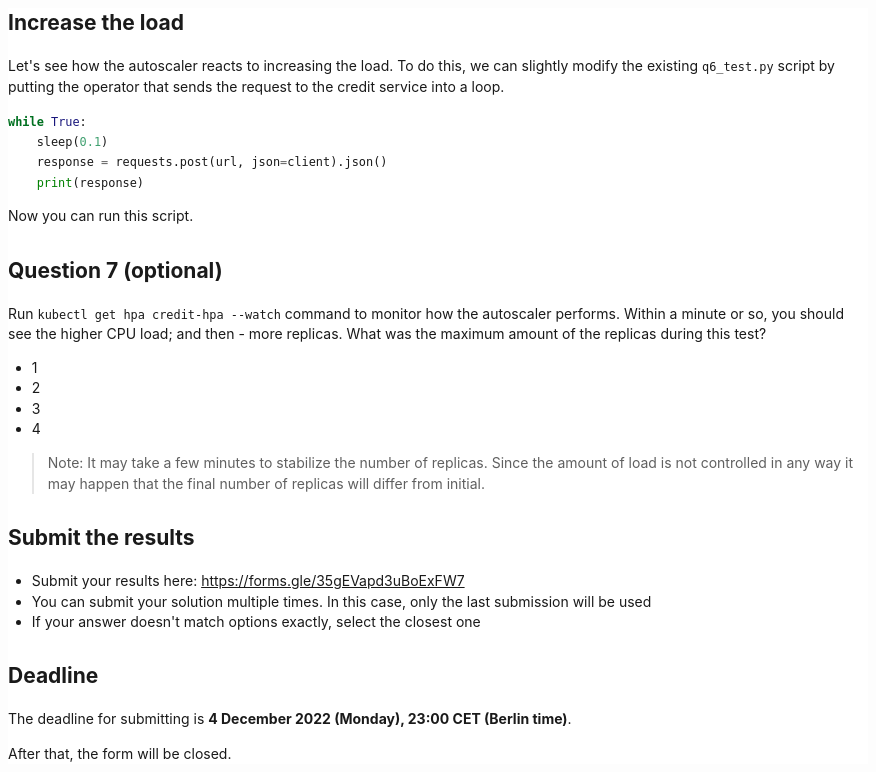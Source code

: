 
## Increase the load

Let's see how the autoscaler reacts to increasing the load. To do this, we can slightly modify the existing
`q6_test.py` script by putting the operator that sends the request to the credit service into a loop.

```python
while True:
    sleep(0.1)
    response = requests.post(url, json=client).json()
    print(response)
```

Now you can run this script.


## Question 7 (optional)

Run `kubectl get hpa credit-hpa --watch` command to monitor how the autoscaler performs.
Within a minute or so, you should see the higher CPU load; and then - more replicas.
What was the maximum amount of the replicas during this test?


* 1
* 2
* 3
* 4

> Note: It may take a few minutes to stabilize the number of replicas. Since the amount of load is not controlled
> in any way it may happen that the final number of replicas will differ from initial.


## Submit the results

* Submit your results here: https://forms.gle/35gEVapd3uBoExFW7
* You can submit your solution multiple times. In this case, only the last submission will be used
* If your answer doesn't match options exactly, select the closest one


## Deadline

The deadline for submitting is **4 December 2022 (Monday), 23:00 CET (Berlin time)**.

After that, the form will be closed.
